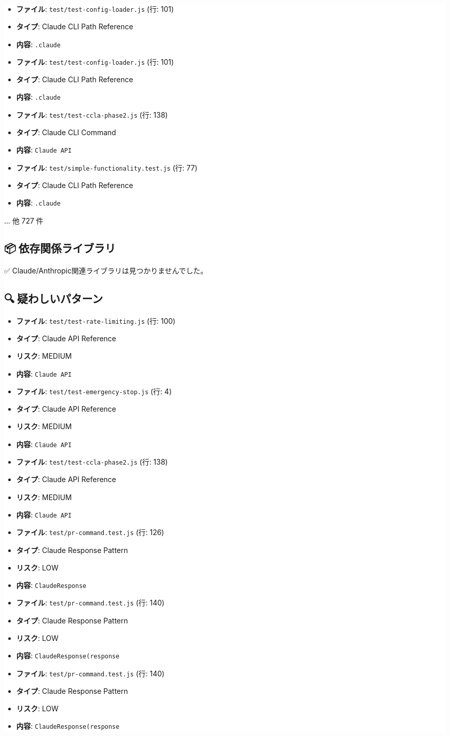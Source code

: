- **ファイル**: `test/test-config-loader.js` (行: 101)
- **タイプ**: Claude CLI Path Reference
- **内容**: `.claude`

- **ファイル**: `test/test-config-loader.js` (行: 101)
- **タイプ**: Claude CLI Path Reference
- **内容**: `.claude`

- **ファイル**: `test/test-ccla-phase2.js` (行: 138)
- **タイプ**: Claude CLI Command
- **内容**: `Claude API`

- **ファイル**: `test/simple-functionality.test.js` (行: 77)
- **タイプ**: Claude CLI Path Reference
- **内容**: `.claude`


... 他 727 件

## 📦 依存関係ライブラリ

✅ Claude/Anthropic関連ライブラリは見つかりませんでした。

## 🔍 疑わしいパターン


- **ファイル**: `test/test-rate-limiting.js` (行: 100)
- **タイプ**: Claude API Reference
- **リスク**: MEDIUM
- **内容**: `Claude API`

- **ファイル**: `test/test-emergency-stop.js` (行: 4)
- **タイプ**: Claude API Reference
- **リスク**: MEDIUM
- **内容**: `Claude API`

- **ファイル**: `test/test-ccla-phase2.js` (行: 138)
- **タイプ**: Claude API Reference
- **リスク**: MEDIUM
- **内容**: `Claude API`

- **ファイル**: `test/pr-command.test.js` (行: 126)
- **タイプ**: Claude Response Pattern
- **リスク**: LOW
- **内容**: `ClaudeResponse`

- **ファイル**: `test/pr-command.test.js` (行: 140)
- **タイプ**: Claude Response Pattern
- **リスク**: LOW
- **内容**: `ClaudeResponse(response`

- **ファイル**: `test/pr-command.test.js` (行: 140)
- **タイプ**: Claude Response Pattern
- **リスク**: LOW
- **内容**: `ClaudeResponse(response`
